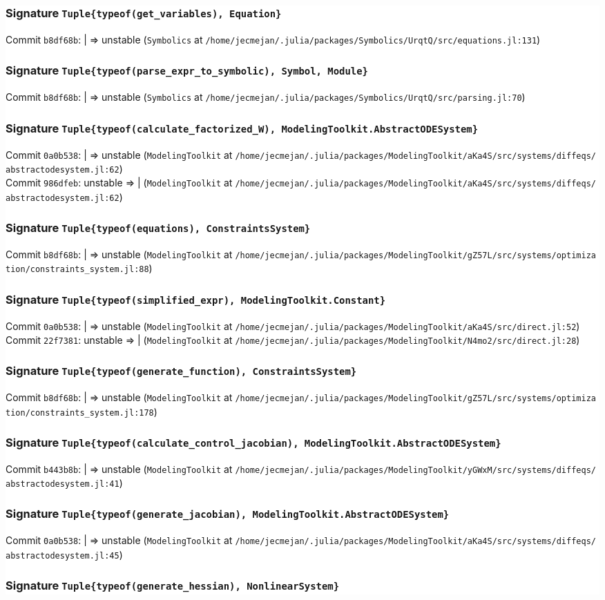 ### Signature `Tuple{typeof(get_variables), Equation}`

Commit `b8df68b`: | => unstable (`Symbolics` at `/home/jecmejan/.julia/packages/Symbolics/UrqtQ/src/equations.jl:131`)  

### Signature `Tuple{typeof(parse_expr_to_symbolic), Symbol, Module}`

Commit `b8df68b`: | => unstable (`Symbolics` at `/home/jecmejan/.julia/packages/Symbolics/UrqtQ/src/parsing.jl:70`)  

### Signature `Tuple{typeof(calculate_factorized_W), ModelingToolkit.AbstractODESystem}`

Commit `0a0b538`: | => unstable (`ModelingToolkit` at `/home/jecmejan/.julia/packages/ModelingToolkit/aKa4S/src/systems/diffeqs/abstractodesystem.jl:62`)  
Commit `986dfeb`: unstable => | (`ModelingToolkit` at `/home/jecmejan/.julia/packages/ModelingToolkit/aKa4S/src/systems/diffeqs/abstractodesystem.jl:62`)  

### Signature `Tuple{typeof(equations), ConstraintsSystem}`

Commit `b8df68b`: | => unstable (`ModelingToolkit` at `/home/jecmejan/.julia/packages/ModelingToolkit/gZ57L/src/systems/optimization/constraints_system.jl:88`)  

### Signature `Tuple{typeof(simplified_expr), ModelingToolkit.Constant}`

Commit `0a0b538`: | => unstable (`ModelingToolkit` at `/home/jecmejan/.julia/packages/ModelingToolkit/aKa4S/src/direct.jl:52`)  
Commit `22f7381`: unstable => | (`ModelingToolkit` at `/home/jecmejan/.julia/packages/ModelingToolkit/N4mo2/src/direct.jl:28`)  

### Signature `Tuple{typeof(generate_function), ConstraintsSystem}`

Commit `b8df68b`: | => unstable (`ModelingToolkit` at `/home/jecmejan/.julia/packages/ModelingToolkit/gZ57L/src/systems/optimization/constraints_system.jl:178`)  

### Signature `Tuple{typeof(calculate_control_jacobian), ModelingToolkit.AbstractODESystem}`

Commit `b443b8b`: | => unstable (`ModelingToolkit` at `/home/jecmejan/.julia/packages/ModelingToolkit/yGWxM/src/systems/diffeqs/abstractodesystem.jl:41`)  

### Signature `Tuple{typeof(generate_jacobian), ModelingToolkit.AbstractODESystem}`

Commit `0a0b538`: | => unstable (`ModelingToolkit` at `/home/jecmejan/.julia/packages/ModelingToolkit/aKa4S/src/systems/diffeqs/abstractodesystem.jl:45`)  

### Signature `Tuple{typeof(generate_hessian), NonlinearSystem}`
